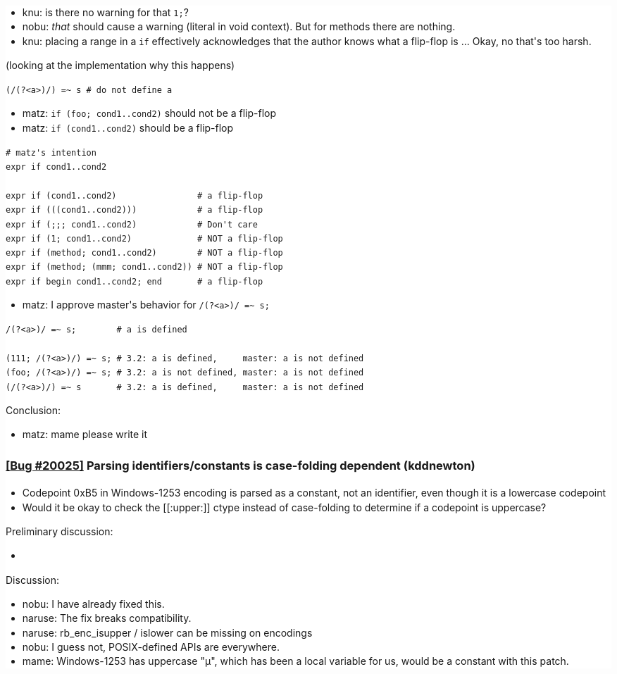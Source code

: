 * knu: is there no warning for that `1;`?
* nobu: _that_ should cause a warning (literal in void context). But for methods there are nothing.
* knu: placing a range in a `if` effectively acknowledges that the author knows what a flip-flop is ... Okay, no that's too harsh.

(looking at the implementation why this happens)

```ruby=
(/(?<a>)/) =~ s # do not define a
```

* matz: `if (foo; cond1..cond2)` should not be a flip-flop
* matz: `if (cond1..cond2)` should be a flip-flop

```ruby=
# matz's intention
expr if cond1..cond2

expr if (cond1..cond2)                # a flip-flop
expr if (((cond1..cond2)))            # a flip-flop
expr if (;;; cond1..cond2)            # Don't care
expr if (1; cond1..cond2)             # NOT a flip-flop
expr if (method; cond1..cond2)        # NOT a flip-flop
expr if (method; (mmm; cond1..cond2)) # NOT a flip-flop
expr if begin cond1..cond2; end       # a flip-flop
```

* matz: I approve master's behavior for `/(?<a>)/ =~ s;`

```ruby=
/(?<a>)/ =~ s;        # a is defined

(111; /(?<a>)/) =~ s; # 3.2: a is defined,     master: a is not defined
(foo; /(?<a>)/) =~ s; # 3.2: a is not defined, master: a is not defined
(/(?<a>)/) =~ s       # 3.2: a is defined,     master: a is not defined
```

Conclusion:

* matz: mame please write it


### [[Bug #20025]](https://bugs.ruby-lang.org/issues/20025) Parsing identifiers/constants is case-folding dependent (kddnewton)

* Codepoint 0xB5 in Windows-1253 encoding is parsed as a constant, not an identifier, even though it is a lowercase codepoint
* Would it be okay to check the [[:upper:]] ctype instead of case-folding to determine if a codepoint is uppercase?

Preliminary discussion:

*

Discussion:

* nobu: I have already fixed this.
* naruse: The fix breaks compatibility.
* naruse: rb_enc_isupper / islower can be missing on encodings
* nobu: I guess not, POSIX-defined APIs are everywhere.
* mame: Windows-1253 has uppercase "μ", which has been a local variable for us, would be a constant with this patch.
